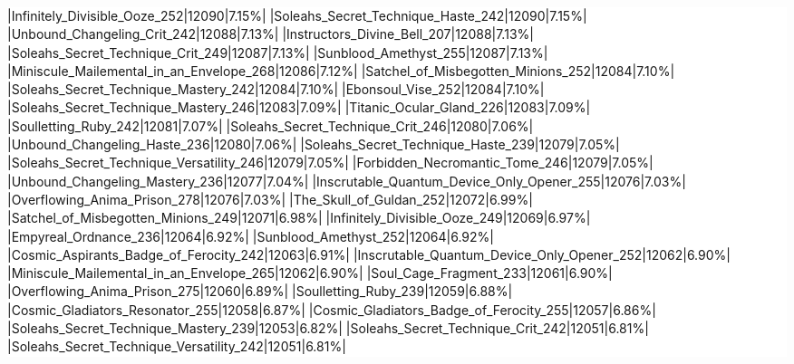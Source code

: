 |Infinitely_Divisible_Ooze_252|12090|7.15%|
|Soleahs_Secret_Technique_Haste_242|12090|7.15%|
|Unbound_Changeling_Crit_242|12088|7.13%|
|Instructors_Divine_Bell_207|12088|7.13%|
|Soleahs_Secret_Technique_Crit_249|12087|7.13%|
|Sunblood_Amethyst_255|12087|7.13%|
|Miniscule_Mailemental_in_an_Envelope_268|12086|7.12%|
|Satchel_of_Misbegotten_Minions_252|12084|7.10%|
|Soleahs_Secret_Technique_Mastery_242|12084|7.10%|
|Ebonsoul_Vise_252|12084|7.10%|
|Soleahs_Secret_Technique_Mastery_246|12083|7.09%|
|Titanic_Ocular_Gland_226|12083|7.09%|
|Soulletting_Ruby_242|12081|7.07%|
|Soleahs_Secret_Technique_Crit_246|12080|7.06%|
|Unbound_Changeling_Haste_236|12080|7.06%|
|Soleahs_Secret_Technique_Haste_239|12079|7.05%|
|Soleahs_Secret_Technique_Versatility_246|12079|7.05%|
|Forbidden_Necromantic_Tome_246|12079|7.05%|
|Unbound_Changeling_Mastery_236|12077|7.04%|
|Inscrutable_Quantum_Device_Only_Opener_255|12076|7.03%|
|Overflowing_Anima_Prison_278|12076|7.03%|
|The_Skull_of_Guldan_252|12072|6.99%|
|Satchel_of_Misbegotten_Minions_249|12071|6.98%|
|Infinitely_Divisible_Ooze_249|12069|6.97%|
|Empyreal_Ordnance_236|12064|6.92%|
|Sunblood_Amethyst_252|12064|6.92%|
|Cosmic_Aspirants_Badge_of_Ferocity_242|12063|6.91%|
|Inscrutable_Quantum_Device_Only_Opener_252|12062|6.90%|
|Miniscule_Mailemental_in_an_Envelope_265|12062|6.90%|
|Soul_Cage_Fragment_233|12061|6.90%|
|Overflowing_Anima_Prison_275|12060|6.89%|
|Soulletting_Ruby_239|12059|6.88%|
|Cosmic_Gladiators_Resonator_255|12058|6.87%|
|Cosmic_Gladiators_Badge_of_Ferocity_255|12057|6.86%|
|Soleahs_Secret_Technique_Mastery_239|12053|6.82%|
|Soleahs_Secret_Technique_Crit_242|12051|6.81%|
|Soleahs_Secret_Technique_Versatility_242|12051|6.81%|